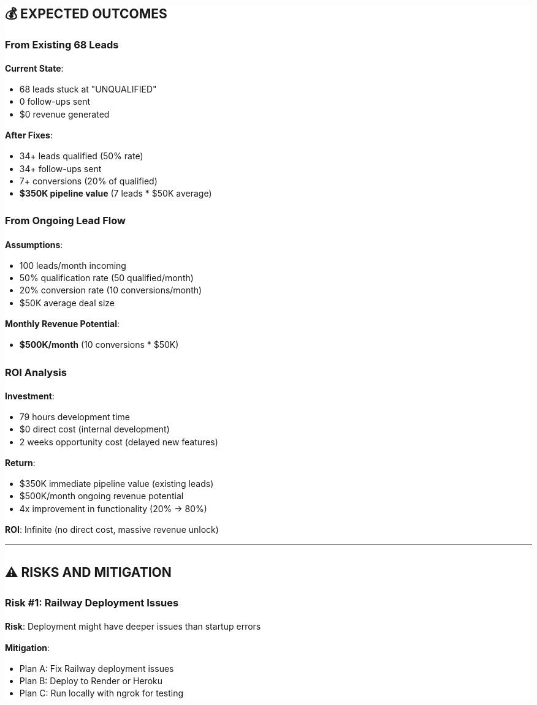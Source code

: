 
## 💰 EXPECTED OUTCOMES

### From Existing 68 Leads

**Current State**:
- 68 leads stuck at "UNQUALIFIED"
- 0 follow-ups sent
- $0 revenue generated

**After Fixes**:
- 34+ leads qualified (50% rate)
- 34+ follow-ups sent
- 7+ conversions (20% of qualified)
- **$350K pipeline value** (7 leads * $50K average)

### From Ongoing Lead Flow

**Assumptions**:
- 100 leads/month incoming
- 50% qualification rate (50 qualified/month)
- 20% conversion rate (10 conversions/month)
- $50K average deal size

**Monthly Revenue Potential**:
- **$500K/month** (10 conversions * $50K)

### ROI Analysis

**Investment**:
- 79 hours development time
- $0 direct cost (internal development)
- 2 weeks opportunity cost (delayed new features)

**Return**:
- $350K immediate pipeline value (existing leads)
- $500K/month ongoing revenue potential
- 4x improvement in functionality (20% → 80%)

**ROI**: Infinite (no direct cost, massive revenue unlock)

---

## ⚠️ RISKS AND MITIGATION

### Risk #1: Railway Deployment Issues

**Risk**: Deployment might have deeper issues than startup errors

**Mitigation**:
- Plan A: Fix Railway deployment issues
- Plan B: Deploy to Render or Heroku
- Plan C: Run locally with ngrok for testing
